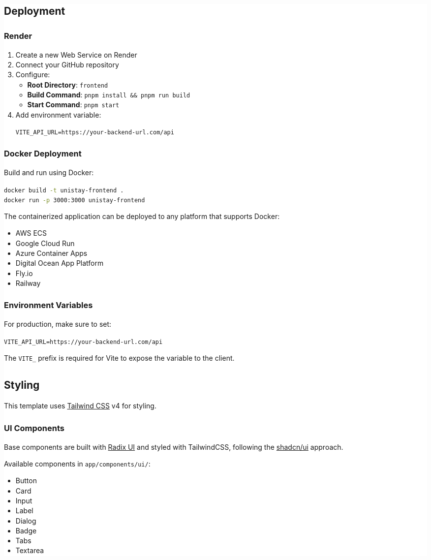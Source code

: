 ## Deployment

### Render

1. Create a new Web Service on Render
2. Connect your GitHub repository
3. Configure:
   - **Root Directory**: `frontend`
   - **Build Command**: `pnpm install && pnpm run build`
   - **Start Command**: `pnpm start`
4. Add environment variable:
   ```
   VITE_API_URL=https://your-backend-url.com/api
   ```

### Docker Deployment

Build and run using Docker:

```bash
docker build -t unistay-frontend .
docker run -p 3000:3000 unistay-frontend
```

The containerized application can be deployed to any platform that supports Docker:

- AWS ECS
- Google Cloud Run
- Azure Container Apps
- Digital Ocean App Platform
- Fly.io
- Railway

### Environment Variables

For production, make sure to set:

```env
VITE_API_URL=https://your-backend-url.com/api
```

The `VITE_` prefix is required for Vite to expose the variable to the client.

## Styling

This template uses [Tailwind CSS](https://tailwindcss.com/) v4 for styling.

### UI Components

Base components are built with [Radix UI](https://www.radix-ui.com/) and styled with TailwindCSS, following the [shadcn/ui](https://ui.shadcn.com/) approach.

Available components in `app/components/ui/`:
- Button
- Card
- Input
- Label
- Dialog
- Badge
- Tabs
- Textarea
